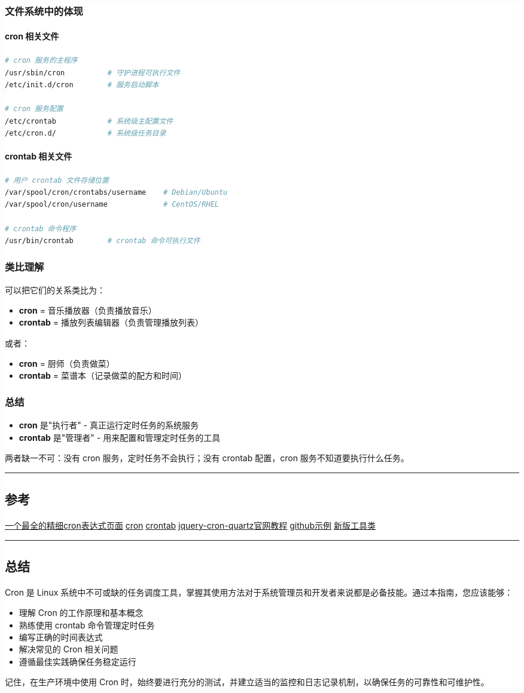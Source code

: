 ### 文件系统中的体现

#### cron 相关文件
```bash
# cron 服务的主程序
/usr/sbin/cron          # 守护进程可执行文件
/etc/init.d/cron        # 服务启动脚本

# cron 服务配置
/etc/crontab            # 系统级主配置文件
/etc/cron.d/            # 系统级任务目录
```

#### crontab 相关文件
```bash
# 用户 crontab 文件存储位置
/var/spool/cron/crontabs/username    # Debian/Ubuntu
/var/spool/cron/username             # CentOS/RHEL

# crontab 命令程序
/usr/bin/crontab        # crontab 命令可执行文件
```

### 类比理解

可以把它们的关系类比为：
- **cron** = 音乐播放器（负责播放音乐）
- **crontab** = 播放列表编辑器（负责管理播放列表）

或者：
- **cron** = 厨师（负责做菜）
- **crontab** = 菜谱本（记录做菜的配方和时间）

### 总结

- **cron** 是"执行者" - 真正运行定时任务的系统服务
- **crontab** 是"管理者" - 用来配置和管理定时任务的工具

两者缺一不可：没有 cron 服务，定时任务不会执行；没有 crontab 配置，cron 服务不知道要执行什么任务。

---

## 参考

[一个最全的精细cron表达式页面](https://www.freeformatter.com/cron-expression-generator-quartz.html)
[cron](https://www.runoob.com/w3cnote/linux-cron-task.html)
[crontab](https://www.runoob.com/w3cnote/linux-crontab-tasks.html)
[jquery-cron-quartz官网教程](https://sotux.github.io/jquery-cron-quartz/)
[github示例](https://github.com/hsal/cronGen)
[新版工具类](https://qqe2.com/cron)

---

## 总结

Cron 是 Linux 系统中不可或缺的任务调度工具，掌握其使用方法对于系统管理员和开发者来说都是必备技能。通过本指南，您应该能够：

- 理解 Cron 的工作原理和基本概念
- 熟练使用 crontab 命令管理定时任务
- 编写正确的时间表达式
- 解决常见的 Cron 相关问题
- 遵循最佳实践确保任务稳定运行

记住，在生产环境中使用 Cron 时，始终要进行充分的测试，并建立适当的监控和日志记录机制，以确保任务的可靠性和可维护性。
